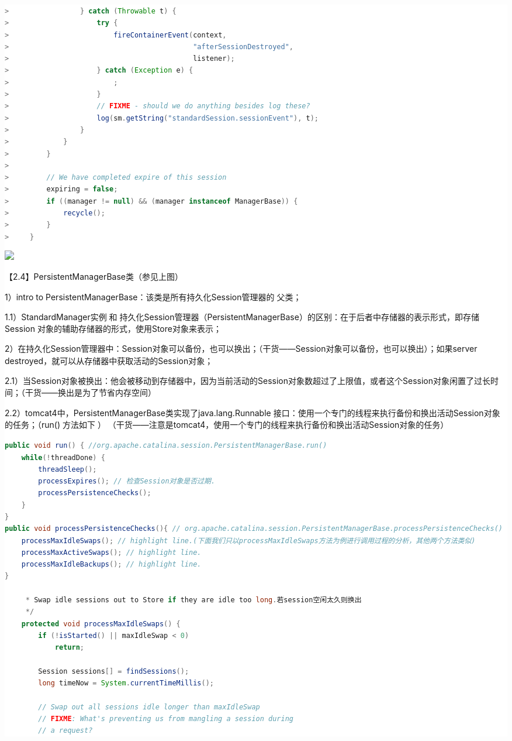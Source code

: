 ```java
>                 } catch (Throwable t) {
>                     try {
>                         fireContainerEvent(context,
>                                            "afterSessionDestroyed",
>                                            listener);
>                     } catch (Exception e) {
>                         ;
>                     }
>                     // FIXME - should we do anything besides log these?
>                     log(sm.getString("standardSession.sessionEvent"), t);
>                 }
>             }
>         }
> 
>         // We have completed expire of this session
>         expiring = false;
>         if ((manager != null) && (manager instanceof ManagerBase)) {
>             recycle();
>         }
>     }
```
![](http://img.blog.csdn.net/20160424080258959)

【2.4】PersistentManagerBase类（参见上图）

1）intro to PersistentManagerBase：该类是所有持久化Session管理器的 父类；

1.1）StandardManager实例 和 持久化Session管理器（PersistentManagerBase）的区别：在于后者中存储器的表示形式，即存储Session 对象的辅助存储器的形式，使用Store对象来表示；

2）在持久化Session管理器中：Session对象可以备份，也可以换出；（干货——Session对象可以备份，也可以换出）；如果server destroyed，就可以从存储器中获取活动的Session对象；

2.1）当Session对象被换出：他会被移动到存储器中，因为当前活动的Session对象数超过了上限值，或者这个Session对象闲置了过长时间；（干货——换出是为了节省内存空间）

2.2）tomcat4中，PersistentManagerBase类实现了java.lang.Runnable 接口：使用一个专门的线程来执行备份和换出活动Session对象的任务；（run() 方法如下 ）
（干货——注意是tomcat4，使用一个专门的线程来执行备份和换出活动Session对象的任务）
```java
public void run() { //org.apache.catalina.session.PersistentManagerBase.run()
    while(!threadDone) {
        threadSleep();
        processExpires(); // 检查Session对象是否过期.
        processPersistenceChecks();
    }    
}
public void processPersistenceChecks(){ // org.apache.catalina.session.PersistentManagerBase.processPersistenceChecks()
    processMaxIdleSwaps(); // highlight line.(下面我们只以processMaxIdleSwaps方法为例进行调用过程的分析，其他两个方法类似)
    processMaxActiveSwaps(); // highlight line.
    processMaxIdleBackups(); // highlight line.
}

     * Swap idle sessions out to Store if they are idle too long.若session空闲太久则换出
     */
    protected void processMaxIdleSwaps() {
        if (!isStarted() || maxIdleSwap < 0)
            return;

        Session sessions[] = findSessions();
        long timeNow = System.currentTimeMillis();

        // Swap out all sessions idle longer than maxIdleSwap
        // FIXME: What's preventing us from mangling a session during
        // a request?
```